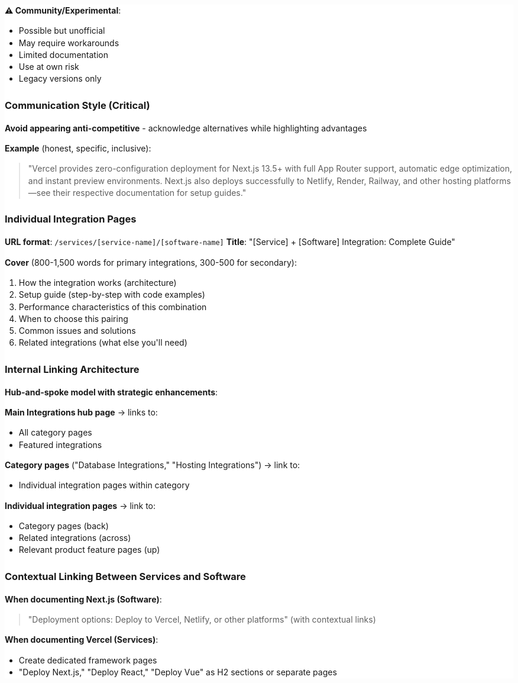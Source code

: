 **⚠️ Community/Experimental**:
- Possible but unofficial
- May require workarounds
- Limited documentation
- Use at own risk
- Legacy versions only

### Communication Style (Critical)

**Avoid appearing anti-competitive** - acknowledge alternatives while highlighting advantages

**Example** (honest, specific, inclusive):
> "Vercel provides zero-configuration deployment for Next.js 13.5+ with full App Router support, automatic edge optimization, and instant preview environments. Next.js also deploys successfully to Netlify, Render, Railway, and other hosting platforms—see their respective documentation for setup guides."

### Individual Integration Pages

**URL format**: `/services/[service-name]/[software-name]`
**Title**: "[Service] + [Software] Integration: Complete Guide"

**Cover** (800-1,500 words for primary integrations, 300-500 for secondary):
1. How the integration works (architecture)
2. Setup guide (step-by-step with code examples)
3. Performance characteristics of this combination
4. When to choose this pairing
5. Common issues and solutions
6. Related integrations (what else you'll need)

### Internal Linking Architecture

**Hub-and-spoke model with strategic enhancements**:

**Main Integrations hub page** → links to:
- All category pages
- Featured integrations

**Category pages** ("Database Integrations," "Hosting Integrations") → link to:
- Individual integration pages within category

**Individual integration pages** → link to:
- Category pages (back)
- Related integrations (across)
- Relevant product feature pages (up)

### Contextual Linking Between Services and Software

**When documenting Next.js (Software)**:
> "Deployment options: Deploy to Vercel, Netlify, or other platforms" (with contextual links)

**When documenting Vercel (Services)**:
- Create dedicated framework pages
- "Deploy Next.js," "Deploy React," "Deploy Vue" as H2 sections or separate pages
